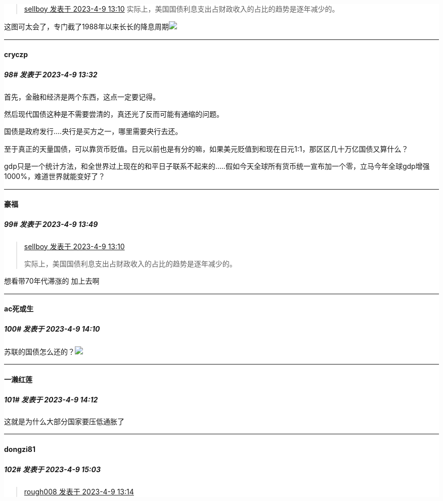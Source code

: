 <blockquote><a href="httphttps://bbs.saraba1st.com/2b/forum.php?mod=redirect&amp;goto=findpost&amp;pid=60384270&amp;ptid=2127968" target="_blank">sellboy 发表于 2023-4-9 13:10</a>
实际上，美国国债利息支出占财政收入的占比的趋势是逐年减少的。</blockquote>
这图可太会了，专门截了1988年以来长长的降息周期<img src="https://static.saraba1st.com/image/smiley/face2017/065.png" referrerpolicy="no-referrer">


*****

####  cryczp  
##### 98#       发表于 2023-4-9 13:32

首先，金融和经济是两个东西，这点一定要记得。

然后现代国债这种是不需要尝清的，真还光了反而可能有通缩的问题。

国债是政府发行....央行是买方之一，哪里需要央行去还。

至于真正的天量国债，可以靠货币贬值。日元以前也是有分的嘛，如果美元贬值到和现在日元1:1，那区区几十万亿国债又算什么？

gdp只是一个统计方法，和全世界过上现在的和平日子联系不起来的.....假如今天全球所有货币统一宣布加一个零，立马今年全球gdp增强1000%，难道世界就能变好了？


*****

####  豪福  
##### 99#       发表于 2023-4-9 13:49

<blockquote><a href="httphttps://bbs.saraba1st.com/2b/forum.php?mod=redirect&amp;goto=findpost&amp;pid=60384270&amp;ptid=2127968" target="_blank">sellboy 发表于 2023-4-9 13:10</a>

实际上，美国国债利息支出占财政收入的占比的趋势是逐年减少的。</blockquote>
想看带70年代滞涨的 加上去啊


*****

####  ac死或生  
##### 100#       发表于 2023-4-9 14:10

苏联的国债怎么还的？<img src="https://static.saraba1st.com/image/smiley/face2017/037.png" referrerpolicy="no-referrer">


*****

####  一濑红莲  
##### 101#       发表于 2023-4-9 14:12

这就是为什么大部分国家要压低通胀了


*****

####  dongzi81  
##### 102#       发表于 2023-4-9 15:03

<blockquote><a href="httphttps://bbs.saraba1st.com/2b/forum.php?mod=redirect&amp;goto=findpost&amp;pid=60384309&amp;ptid=2127968" target="_blank">rough008 发表于 2023-4-9 13:14</a>
